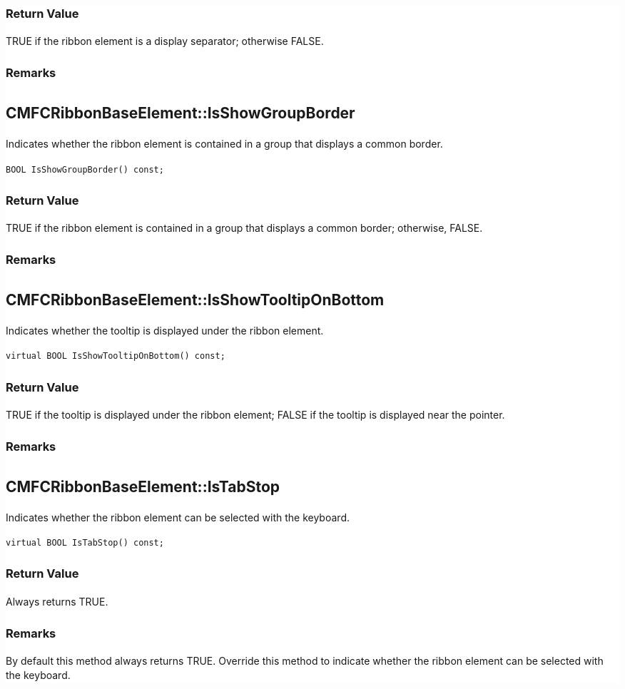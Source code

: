### Return Value

TRUE if the ribbon element is a display separator; otherwise FALSE.

### Remarks

##  <a name="isshowgroupborder"></a>  CMFCRibbonBaseElement::IsShowGroupBorder

Indicates whether the ribbon element is contained in a group that displays a common border.

```
BOOL IsShowGroupBorder() const;
```

### Return Value

TRUE if the ribbon element is contained in a group that displays a common border; otherwise, FALSE.

### Remarks

##  <a name="isshowtooltiponbottom"></a>  CMFCRibbonBaseElement::IsShowTooltipOnBottom

Indicates whether the tooltip is displayed under the ribbon element.

```
virtual BOOL IsShowTooltipOnBottom() const;
```

### Return Value

TRUE if the tooltip is displayed under the ribbon element; FALSE if the tooltip is displayed near the pointer.

### Remarks

##  <a name="istabstop"></a>  CMFCRibbonBaseElement::IsTabStop

Indicates whether the ribbon element can be selected with the keyboard.

```
virtual BOOL IsTabStop() const;
```

### Return Value

Always returns TRUE.

### Remarks

By default this method always returns TRUE. Override this method to indicate whether the ribbon element can be selected with the keyboard.

